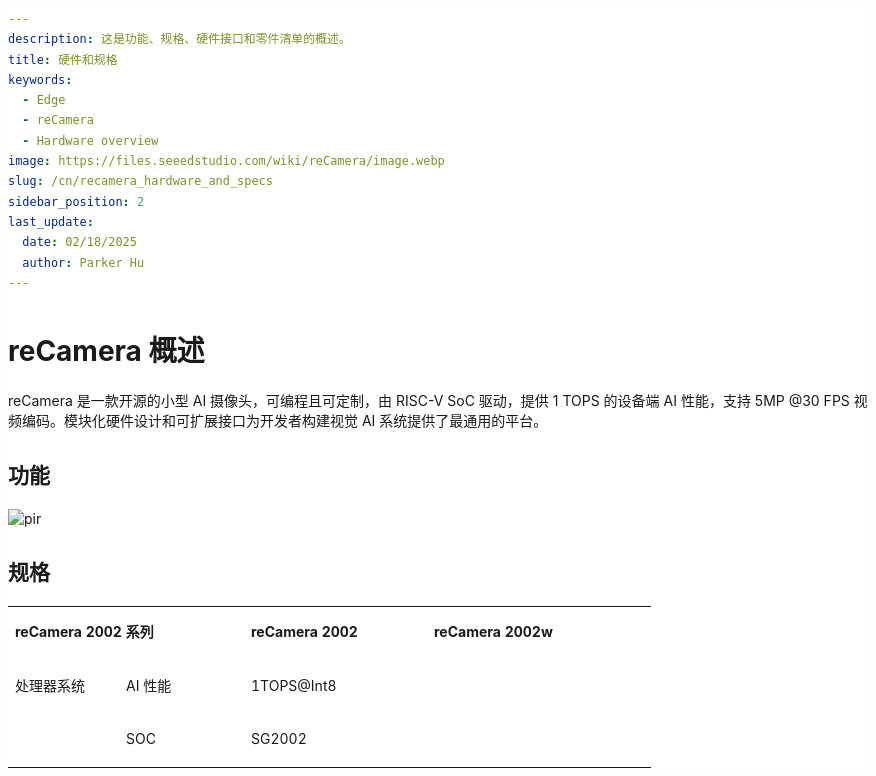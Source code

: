 ```yaml
---
description: 这是功能、规格、硬件接口和零件清单的概述。
title: 硬件和规格
keywords:
  - Edge
  - reCamera
  - Hardware overview
image: https://files.seeedstudio.com/wiki/reCamera/image.webp
slug: /cn/recamera_hardware_and_specs
sidebar_position: 2
last_update:
  date: 02/18/2025
  author: Parker Hu
---
```


# reCamera 概述

reCamera 是一款开源的小型 AI 摄像头，可编程且可定制，由 RISC-V SoC 驱动，提供 1 TOPS 的设备端 AI 性能，支持 5MP @30 FPS 视频编码。模块化硬件设计和可扩展接口为开发者构建视觉 AI 系统提供了最通用的平台。

## 功能

<p style={{textAlign: 'center'}}><img src="https://media-cdn.seeedstudio.com/media/wysiwyg/reCamera_3x.png" alt="pir" width={600} height="auto" /></p>

## 规格

<table style={{width: '72.2022%'}}>
    <tbody>
        <tr></tr>
        <tr>
            <td style={{width: '35.3932%'}} colspan="2" rowspan="1" width="208">
                <p><strong><span data-font-family='"Source Sans Pro", sans-serif'>reCamera 2002 系列</span></strong></p>
            </td>
            <td style={{width: '28.7153%'}} colspan="1" rowspan="1" width="169">
                <p><strong><span data-font-family='"Source Sans Pro", sans-serif'>reCamera 2002</span></strong></p>
            </td>
            <td style={{width: '35.7271%'}} colspan="1" rowspan="1" width="210">
                <p><strong><span data-font-family='"Source Sans Pro", sans-serif'>reCamera 2002w</span></strong></p>
            </td>
        </tr>
        <tr>
            <td style={{width: '16.528%'}} colspan="1" rowspan="6" width="97">
                <p><span data-font-family="Montserrat">处理器系统</span></p>
            </td>
            <td style={{width: '18.8653%'}} colspan="1" rowspan="1" width="111">
                <p><span data-font-family="Montserrat">AI 性能</span></p>
            </td>
            <td style={{width: '64.4424%'}} colspan="2" rowspan="1" width="379">
                <p><span data-font-family="Montserrat">1TOPS@Int8</span></p>
            </td>
        </tr>
        <tr>
            <td style={{width: '18.8653%'}} colspan="1" rowspan="1" width="111">
                <p><span data-font-family="Montserrat">SOC</span></p>
            </td>
            <td style={{width: '64.4424%'}} colspan="2" rowspan="1" width="379">
                <p><span data-font-family="Montserrat">SG2002</span></p>
            </td>
